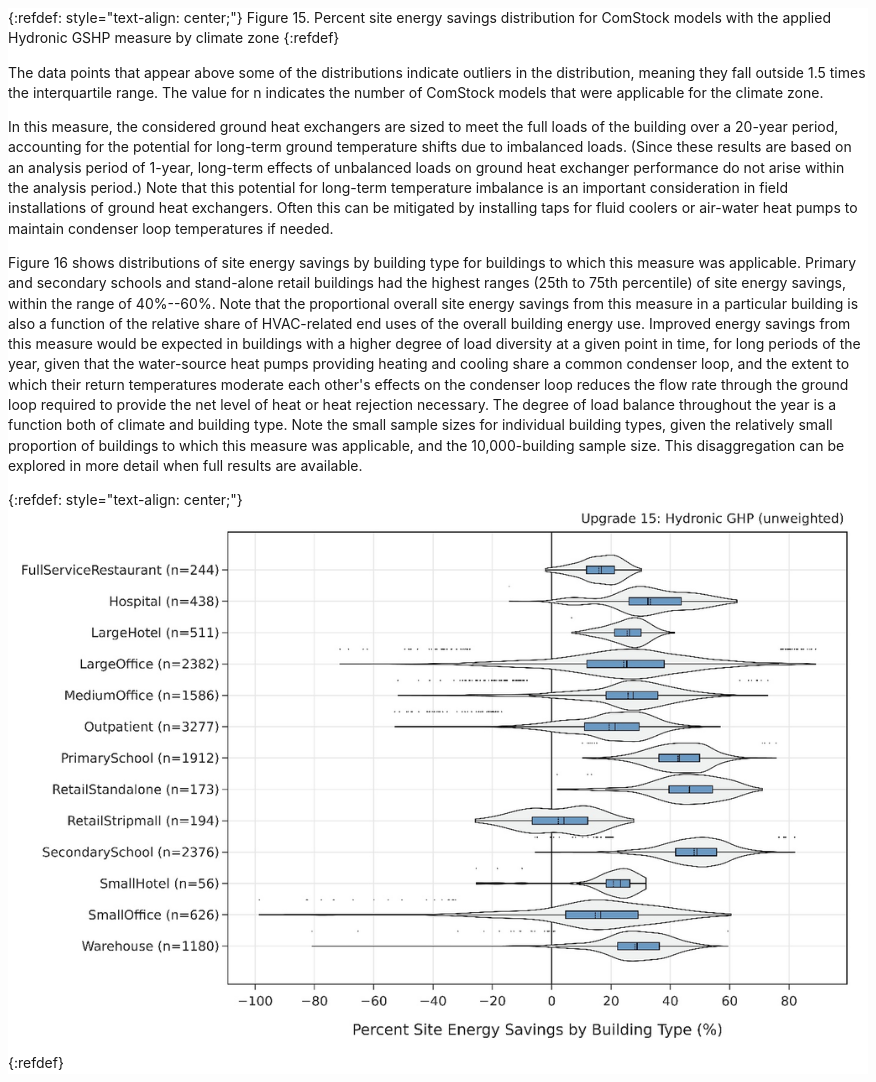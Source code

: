 {:refdef: style="text-align: center;"}
Figure 15. Percent site energy savings distribution for ComStock models with the applied Hydronic GSHP measure by climate zone
{:refdef}

The data points that appear above some of the distributions indicate outliers in the distribution, meaning they fall outside 1.5 times the interquartile range. The value for n indicates the number of ComStock models that were applicable for the climate zone.

In this measure, the considered ground heat exchangers are sized to meet the full loads of the building over a 20-year period, accounting for the potential for long-term ground temperature shifts due to imbalanced loads. (Since these results are based on an analysis period of 1-year, long-term effects of unbalanced loads on ground heat exchanger performance do not arise within the analysis period.) Note that this potential for long-term temperature imbalance is an important consideration in field installations of ground heat exchangers. Often this can be mitigated by installing taps for fluid coolers or air-water heat pumps to maintain condenser loop temperatures if needed.

Figure 16 shows distributions of site energy savings by building type for buildings to which this measure was applicable. Primary and secondary schools and stand-alone retail buildings had the highest ranges (25th to 75th percentile) of site energy savings, within the range of 40%--60%. Note that the proportional overall site energy savings from this measure in a particular building is also a function of the relative share of HVAC-related end uses of the overall building energy use. Improved energy savings from this measure would be expected in buildings with a higher degree of load diversity at a given point in time, for long periods of the year, given that the water-source heat pumps providing heating and cooling share a common condenser loop, and the extent to which their return temperatures moderate each other's effects on the condenser loop reduces the flow rate through the ground loop required to provide the net level of heat or heat rejection necessary. The degree of load balance throughout the year is a function both of climate and building type. Note the small sample sizes for individual building types, given the relatively small proportion of buildings to which this measure was applicable, and the 10,000-building sample size. This disaggregation can be explored in more detail when full results are available.

{:refdef: style="text-align: center;"}
![](media\hydronic_gshp_image20.jpeg)
{:refdef}
